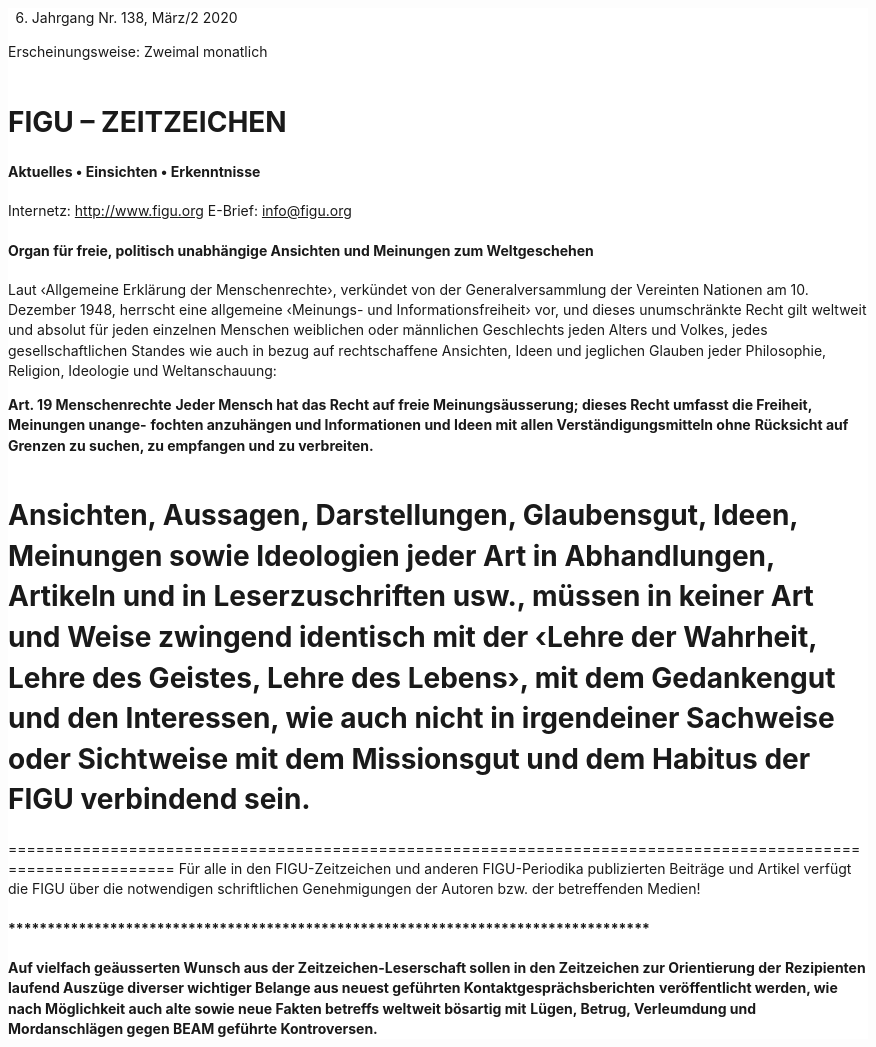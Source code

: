 6. Jahrgang
Nr. 138, März/2 2020


Erscheinungsweise:
Zweimal monatlich


# FIGU – ZEITZEICHEN

#### Aktuelles • Einsichten • Erkenntnisse

Internetz: http://www.figu.org
E-Brief:  info@figu.org


#### Organ für freie, politisch unabhängige Ansichten und Meinungen zum Weltgeschehen

Laut ‹Allgemeine Erklärung der Menschenrechte›, verkündet von der Generalversammlung der Vereinten Nationen am 10. Dezember 1948, herrscht
eine allgemeine ‹Meinungs- und Informationsfreiheit› vor, und dieses unumschränkte Recht gilt weltweit und absolut für jeden einzelnen
Menschen weiblichen oder männlichen Geschlechts jeden Alters und Volkes, jedes gesellschaftlichen Standes wie auch in bezug
auf rechtschaffene Ansichten, Ideen und jeglichen Glauben jeder Philosophie, Religion, Ideologie und Weltanschauung:

**Art. 19 Menschenrechte**
**Jeder Mensch hat das Recht auf freie Meinungsäusserung; dieses Recht umfasst die Freiheit, Meinungen unange-**
**fochten anzuhängen und Informationen und Ideen mit allen Verständigungsmitteln ohne**
**Rücksicht auf Grenzen zu suchen, zu empfangen und zu verbreiten.**

Ansichten, Aussagen, Darstellungen, Glaubensgut, Ideen, Meinungen sowie Ideologien jeder Art in Abhandlungen, Artikeln und in Leserzuschriften usw.,
müssen in keiner Art und Weise zwingend identisch mit der ‹Lehre der Wahrheit, Lehre des Geistes, Lehre des Lebens›, mit dem Gedankengut und
den Interessen, wie auch nicht in irgendeiner Sachweise oder Sichtweise mit dem Missionsgut und dem Habitus der FIGU verbindend sein.
==============================================================================================================
==============================================================================================================
Für alle in den FIGU-Zeitzeichen und anderen FIGU-Periodika publizierten Beiträge und Artikel verfügt die
FIGU über die notwendigen schriftlichen Genehmigungen der Autoren bzw. der betreffenden Medien!
#### **********************************************************************************

**Auf vielfach geäusserten Wunsch aus der Zeitzeichen-Leserschaft sollen in den Zeitzeichen zur Orientierung der**
**Rezipienten laufend Auszüge diverser wichtiger Belange aus neuest geführten Kontaktgesprächsberichten**
**veröffentlicht werden, wie nach Möglichkeit auch alte sowie neue Fakten betreffs weltweit bösartig mit**
**Lügen, Betrug, Verleumdung und Mordanschlägen gegen BEAM geführte Kontroversen.**
